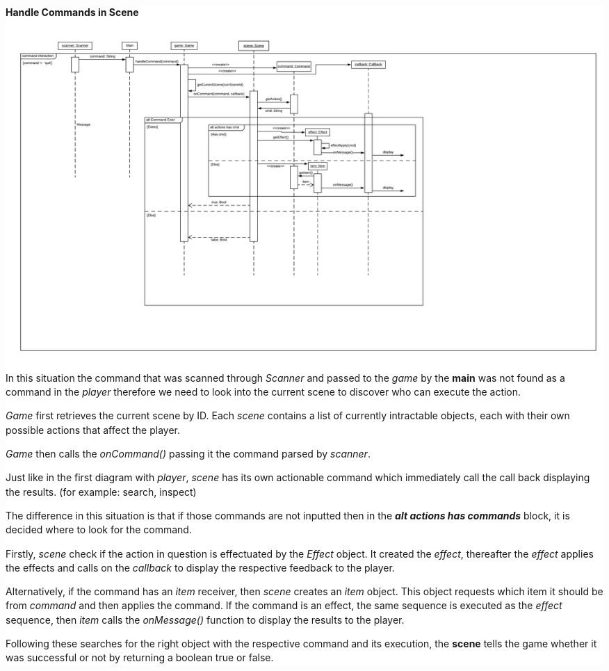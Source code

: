 <b>Handle Commands in Scene</b>
![](images/SDSceneCommand.png)

In this situation the command that was scanned through *Scanner* and passed to the *game* by the **main** was not found as a command in the *player* therefore we need to look into the current scene to discover who can execute the action.

*Game* first retrieves the current scene by ID. Each *scene* contains a list of currently intractable objects, each with their own possible actions that affect the player.

*Game* then calls the *onCommand()* passing it the command parsed by *scanner*.

Just like in the first diagram with *player*, *scene* has its own actionable command which immediately call the call back displaying the results. (for example: search, inspect)

The difference in this situation is that if those commands are not inputted then in the ***alt actions has commands*** block, it is decided where to look for the command.

Firstly, *scene* check if the action in question is effectuated by the *Effect* object.
It created the *effect*, thereafter the *effect* applies the effects and calls on the *callback* to display the respective feedback to the player.

Alternatively, if the command has an *item* receiver, then *scene* creates an *item* object.
This object requests which item it should be from *command* and then applies the command.
If the command is an effect, the same sequence is executed as the *effect* sequence, then *item* calls the *onMessage()* function to display the results to the player.

Following these searches for the right object with the respective command and its execution, the **scene** tells the game whether it was successful or not by returning a boolean true or false.
